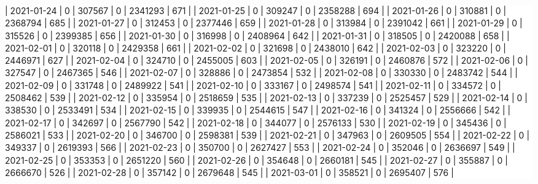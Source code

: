 | 2021-01-24 | 0 | 307567 | 0 | 2341293 | 671 |
| 2021-01-25 | 0 | 309247 | 0 | 2358288 | 694 |
| 2021-01-26 | 0 | 310881 | 0 | 2368794 | 685 |
| 2021-01-27 | 0 | 312453 | 0 | 2377446 | 659 |
| 2021-01-28 | 0 | 313984 | 0 | 2391042 | 661 |
| 2021-01-29 | 0 | 315526 | 0 | 2399385 | 656 |
| 2021-01-30 | 0 | 316998 | 0 | 2408964 | 642 |
| 2021-01-31 | 0 | 318505 | 0 | 2420088 | 658 |
| 2021-02-01 | 0 | 320118 | 0 | 2429358 | 661 |
| 2021-02-02 | 0 | 321698 | 0 | 2438010 | 642 |
| 2021-02-03 | 0 | 323220 | 0 | 2446971 | 627 |
| 2021-02-04 | 0 | 324710 | 0 | 2455005 | 603 |
| 2021-02-05 | 0 | 326191 | 0 | 2460876 | 572 |
| 2021-02-06 | 0 | 327547 | 0 | 2467365 | 546 |
| 2021-02-07 | 0 | 328886 | 0 | 2473854 | 532 |
| 2021-02-08 | 0 | 330330 | 0 | 2483742 | 544 |
| 2021-02-09 | 0 | 331748 | 0 | 2489922 | 541 |
| 2021-02-10 | 0 | 333167 | 0 | 2498574 | 541 |
| 2021-02-11 | 0 | 334572 | 0 | 2508462 | 539 |
| 2021-02-12 | 0 | 335954 | 0 | 2518659 | 535 |
| 2021-02-13 | 0 | 337239 | 0 | 2525457 | 529 |
| 2021-02-14 | 0 | 338530 | 0 | 2533491 | 534 |
| 2021-02-15 | 0 | 339935 | 0 | 2544615 | 547 |
| 2021-02-16 | 0 | 341324 | 0 | 2556666 | 542 |
| 2021-02-17 | 0 | 342697 | 0 | 2567790 | 542 |
| 2021-02-18 | 0 | 344077 | 0 | 2576133 | 530 |
| 2021-02-19 | 0 | 345436 | 0 | 2586021 | 533 |
| 2021-02-20 | 0 | 346700 | 0 | 2598381 | 539 |
| 2021-02-21 | 0 | 347963 | 0 | 2609505 | 554 |
| 2021-02-22 | 0 | 349337 | 0 | 2619393 | 566 |
| 2021-02-23 | 0 | 350700 | 0 | 2627427 | 553 |
| 2021-02-24 | 0 | 352046 | 0 | 2636697 | 549 |
| 2021-02-25 | 0 | 353353 | 0 | 2651220 | 560 |
| 2021-02-26 | 0 | 354648 | 0 | 2660181 | 545 |
| 2021-02-27 | 0 | 355887 | 0 | 2666670 | 526 |
| 2021-02-28 | 0 | 357142 | 0 | 2679648 | 545 |
| 2021-03-01 | 0 | 358521 | 0 | 2695407 | 576 |